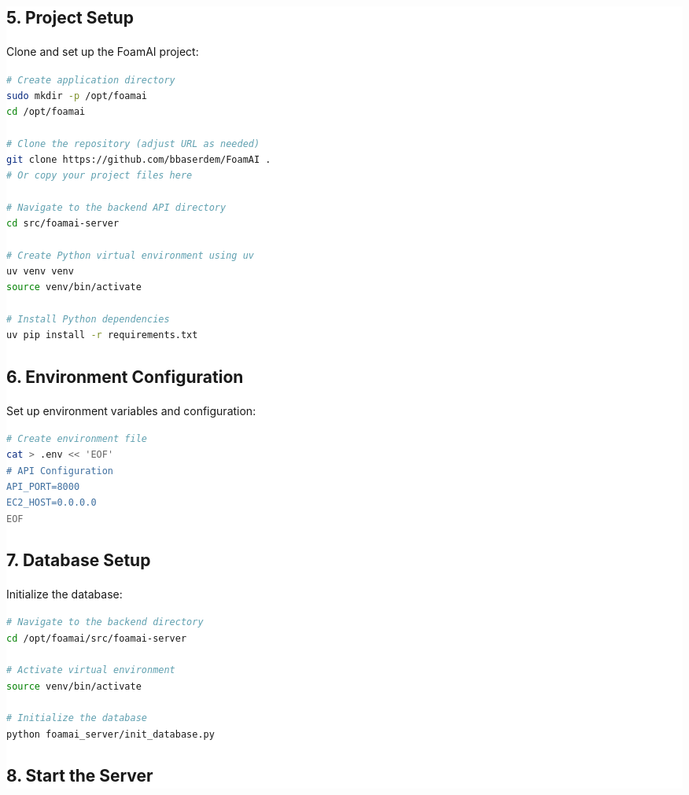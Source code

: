 ## 5. Project Setup

Clone and set up the FoamAI project:

```bash
# Create application directory
sudo mkdir -p /opt/foamai
cd /opt/foamai

# Clone the repository (adjust URL as needed)
git clone https://github.com/bbaserdem/FoamAI .
# Or copy your project files here

# Navigate to the backend API directory
cd src/foamai-server

# Create Python virtual environment using uv
uv venv venv
source venv/bin/activate

# Install Python dependencies
uv pip install -r requirements.txt
```

## 6. Environment Configuration

Set up environment variables and configuration:

```bash
# Create environment file
cat > .env << 'EOF'
# API Configuration
API_PORT=8000
EC2_HOST=0.0.0.0
EOF
```

## 7. Database Setup

Initialize the database:

```bash
# Navigate to the backend directory
cd /opt/foamai/src/foamai-server

# Activate virtual environment
source venv/bin/activate

# Initialize the database
python foamai_server/init_database.py
```

## 8. Start the Server
